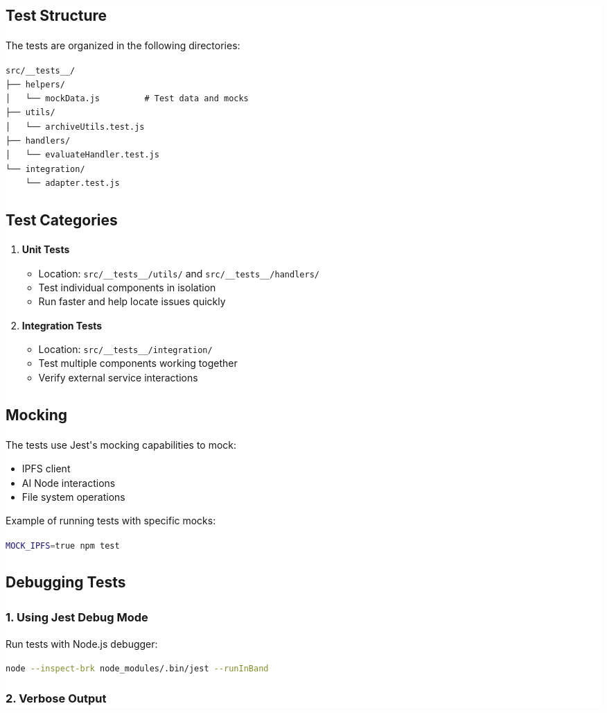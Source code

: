## Test Structure

The tests are organized in the following directories:

```
src/__tests__/
├── helpers/
│   └── mockData.js         # Test data and mocks
├── utils/
│   └── archiveUtils.test.js
├── handlers/
│   └── evaluateHandler.test.js
└── integration/
    └── adapter.test.js
```

## Test Categories

1. **Unit Tests**
   - Location: `src/__tests__/utils/` and `src/__tests__/handlers/`
   - Test individual components in isolation
   - Run faster and help locate issues quickly

2. **Integration Tests**
   - Location: `src/__tests__/integration/`
   - Test multiple components working together
   - Verify external service interactions

## Mocking

The tests use Jest's mocking capabilities to mock:
- IPFS client
- AI Node interactions
- File system operations

Example of running tests with specific mocks:

```bash
MOCK_IPFS=true npm test
```

## Debugging Tests

### 1. Using Jest Debug Mode

Run tests with Node.js debugger:

```bash
node --inspect-brk node_modules/.bin/jest --runInBand
```

### 2. Verbose Output
